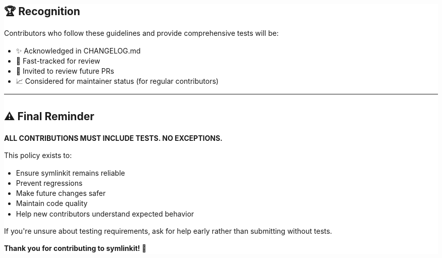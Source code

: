 
## 🏆 Recognition

Contributors who follow these guidelines and provide comprehensive tests will be:
- ✨ Acknowledged in CHANGELOG.md
- 🎯 Fast-tracked for review
- 🤝 Invited to review future PRs
- 📈 Considered for maintainer status (for regular contributors)

---

## ⚠️ Final Reminder

**ALL CONTRIBUTIONS MUST INCLUDE TESTS. NO EXCEPTIONS.**

This policy exists to:
- Ensure symlinkit remains reliable
- Prevent regressions
- Make future changes safer
- Maintain code quality
- Help new contributors understand expected behavior

If you're unsure about testing requirements, ask for help early rather than submitting without tests.

**Thank you for contributing to symlinkit! 🚀**